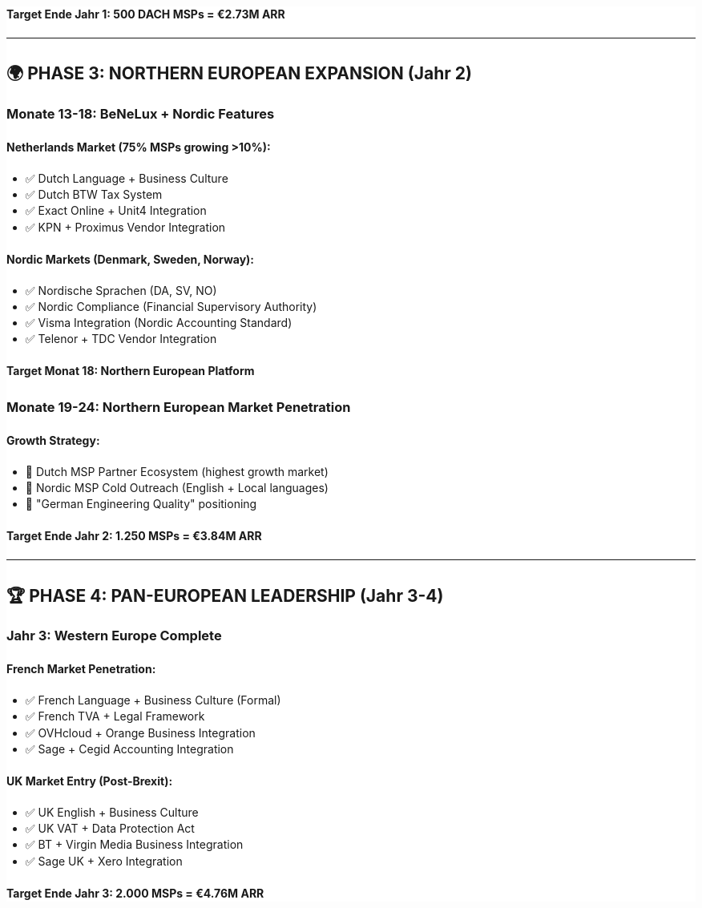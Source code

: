 #### **Target Ende Jahr 1**: 500 DACH MSPs = €2.73M ARR

---

## 🌍 PHASE 3: NORTHERN EUROPEAN EXPANSION (Jahr 2)

### **Monate 13-18: BeNeLux + Nordic Features**

#### Netherlands Market (75% MSPs growing >10%):
- ✅ Dutch Language + Business Culture
- ✅ Dutch BTW Tax System
- ✅ Exact Online + Unit4 Integration
- ✅ KPN + Proximus Vendor Integration

#### Nordic Markets (Denmark, Sweden, Norway):
- ✅ Nordische Sprachen (DA, SV, NO)
- ✅ Nordic Compliance (Financial Supervisory Authority)
- ✅ Visma Integration (Nordic Accounting Standard)
- ✅ Telenor + TDC Vendor Integration

#### **Target Monat 18**: Northern European Platform

### **Monate 19-24: Northern European Market Penetration**

#### Growth Strategy:
- 🎯 Dutch MSP Partner Ecosystem (highest growth market)
- 🎯 Nordic MSP Cold Outreach (English + Local languages)
- 🎯 "German Engineering Quality" positioning

#### **Target Ende Jahr 2**: 1.250 MSPs = €3.84M ARR

---

## 🏆 PHASE 4: PAN-EUROPEAN LEADERSHIP (Jahr 3-4)

### **Jahr 3: Western Europe Complete**

#### French Market Penetration:
- ✅ French Language + Business Culture (Formal)
- ✅ French TVA + Legal Framework
- ✅ OVHcloud + Orange Business Integration
- ✅ Sage + Cegid Accounting Integration

#### UK Market Entry (Post-Brexit):
- ✅ UK English + Business Culture
- ✅ UK VAT + Data Protection Act
- ✅ BT + Virgin Media Business Integration
- ✅ Sage UK + Xero Integration

#### **Target Ende Jahr 3**: 2.000 MSPs = €4.76M ARR
